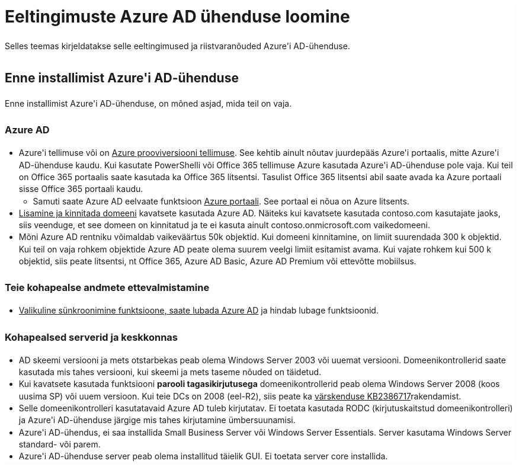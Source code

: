 <properties
   pageTitle="Azure'i AD-ühendus: Eeltingimused ja riistvara | Microsoft Azure'i"
   description="Selles teemas kirjeldatakse selle eeltingimused ja Azure'i AD-ühenduse riistvaranõuded"
   services="active-directory"
   documentationCenter=""
   authors="andkjell"
   manager="femila"
   editor=""/>

<tags
   ms.service="active-directory"
   ms.workload="identity"
   ms.tgt_pltfrm="na"
   ms.devlang="na"
   ms.topic="article"
   ms.date="10/12/2016"
   ms.author="billmath"/>

# <a name="prerequisites-for-azure-ad-connect"></a>Eeltingimuste Azure AD ühenduse loomine
Selles teemas kirjeldatakse selle eeltingimused ja riistvaranõuded Azure'i AD-ühenduse.

## <a name="before-you-install-azure-ad-connect"></a>Enne installimist Azure'i AD-ühenduse
Enne installimist Azure'i AD-ühenduse, on mõned asjad, mida teil on vaja.

### <a name="azure-ad"></a>Azure AD
- Azure'i tellimuse või on [Azure prooviversiooni tellimuse](https://azure.microsoft.com/pricing/free-trial/). See kehtib ainult nõutav juurdepääs Azure'i portaalis, mitte Azure'i AD-ühenduse kaudu. Kui kasutate PowerShelli või Office 365 tellimuse Azure kasutada Azure'i AD-ühenduse pole vaja. Kui teil on Office 365 portaalis saate kasutada ka Office 365 litsentsi. Tasulist Office 365 litsentsi abil saate avada ka Azure portaali sisse Office 365 portaali kaudu.
    - Samuti saate Azure AD eelvaate funktsioon [Azure portaali](https://portal.azure.com). See portaal ei nõua on Azure litsents.
- [Lisamine ja kinnitada domeeni](active-directory-add-domain.md) kavatsete kasutada Azure AD. Näiteks kui kavatsete kasutada contoso.com kasutajate jaoks, siis veenduge, et see domeen on kinnitatud ja te ei kasuta ainult contoso.onmicrosoft.com vaikedomeeni.
- Mõni Azure AD rentniku võimaldab vaikeväärtus 50k objektid. Kui domeeni kinnitamine, on limiit suurendada 300 k objektid. Kui teil on vaja rohkem objektide Azure AD peate olema suurem veelgi limiit esitamist avama. Kui vajate rohkem kui 500 k objektid, siis peate litsentsi, nt Office 365, Azure AD Basic, Azure AD Premium või ettevõtte mobiilsus.

### <a name="prepare-your-on-premises-data"></a>Teie kohapealse andmete ettevalmistamine
- [Valikuline sünkroonimine funktsioone, saate lubada Azure AD](active-directory-aadconnectsyncservice-features.md) ja hindab lubage funktsioonid.

### <a name="on-premises-servers-and-environment"></a>Kohapealsed serverid ja keskkonnas
- AD skeemi versiooni ja mets otstarbekas peab olema Windows Server 2003 või uuemat versiooni. Domeenikontrollerid saate kasutada mis tahes versiooni, kui skeemi ja mets taseme nõuded on täidetud.
- Kui kavatsete kasutada funktsiooni **parooli tagasikirjutusega** domeenikontrollerid peab olema Windows Server 2008 (koos uusima SP) või uuem versioon. Kui teie DCs on 2008 (eel-R2), siis peate ka [värskenduse KB2386717](http://support.microsoft.com/kb/2386717)rakendamist.
- Selle domeenikontrolleri kasutatavaid Azure AD tuleb kirjutatav. Ei toetata kasutada RODC (kirjutuskaitstud domeenikontrolleri) ja Azure'i AD-ühenduse järgige mis tahes kirjutamine ümbersuunamisi.
- Azure'i AD-ühendus, ei saa installida Small Business Server või Windows Server Essentials. Server kasutama Windows Server standard- või parem.
- Azure'i AD-ühenduse server peab olema installitud täielik GUI. Ei toetata server core installida.